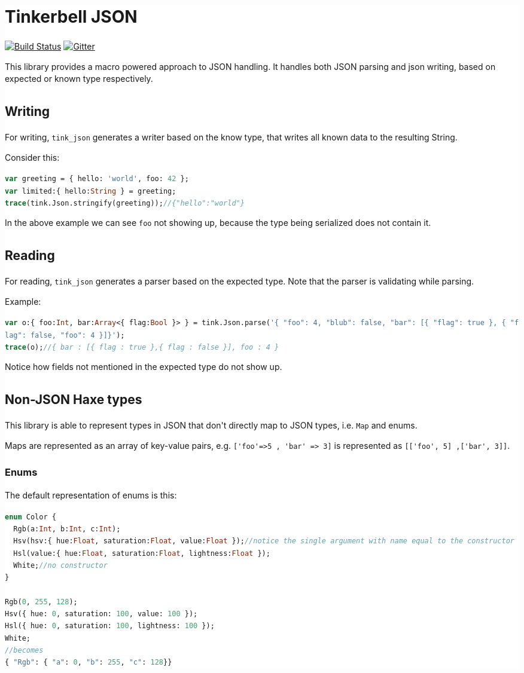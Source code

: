 # Tinkerbell JSON

[![Build Status](https://travis-ci.org/haxetink/tink_json.svg?branch=master)](https://travis-ci.org/haxetink/tink_json)
[![Gitter](https://badges.gitter.im/Join%20Chat.svg)](https://gitter.im/haxetink/public)

This library provides a macro powered approach to JSON handling. It handles both JSON parsing and json writing, based on expected or known type respectively.

## Writing

For writing, `tink_json` generates a writer based on the know type, that writes all known data to the resulting String.

Consider this:

```haxe
var greeting = { hello: 'world', foo: 42 };
var limited:{ hello:String } = greeting;
trace(tink.Json.stringify(greeting));//{"hello":"world"}
```

In the above example we can see `foo` not showing up, because the type being serialized does not contain it.

## Reading

For reading, `tink_json` generates a parser based on the expected type. Note that the parser is validating while parsing.

Example:

```haxe
var o:{ foo:Int, bar:Array<{ flag:Bool }> } = tink.Json.parse('{ "foo": 4, "blub": false, "bar": [{ "flag": true }, { "flag": false, "foo": 4 }]}');
trace(o);//{ bar : [{ flag : true },{ flag : false }], foo : 4 }
```

Notice how fields not mentioned in the expected type do not show up.

## Non-JSON Haxe types

This library is able to represent types in JSON that don't directly map to JSON types, i.e. `Map` and enums.

Maps are represented as an array of key-value pairs, e.g. `['foo'=>5 , 'bar' => 3]` is represented as `[['foo', 5] ,['bar', 3]]`.

### Enums

The default representation of enums is this:

```haxe
enum Color {
  Rgb(a:Int, b:Int, c:Int);
  Hsv(hsv:{ hue:Float, saturation:Float, value:Float });//notice the single argument with name equal to the constructor
  Hsl(value:{ hue:Float, saturation:Float, lightness:Float });
  White;//no constructor
}

Rgb(0, 255, 128);
Hsv({ hue: 0, saturation: 100, value: 100 });
Hsl({ hue: 0, saturation: 100, lightness: 100 });
White;
//becomes
{ "Rgb": { "a": 0, "b": 255, "c": 128}}
```